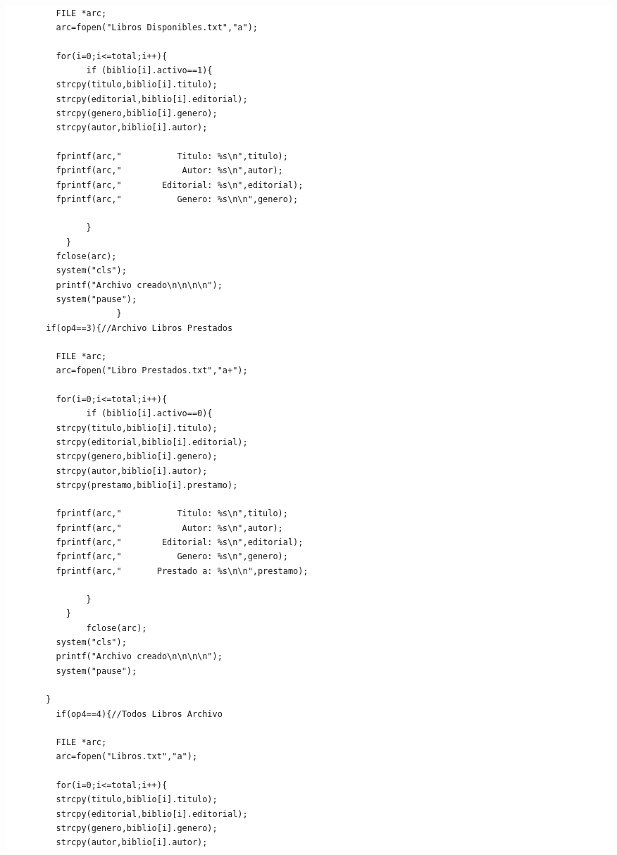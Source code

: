               FILE *arc;
              arc=fopen("Libros Disponibles.txt","a");

              for(i=0;i<=total;i++){
                    if (biblio[i].activo==1){
              strcpy(titulo,biblio[i].titulo);
              strcpy(editorial,biblio[i].editorial);
              strcpy(genero,biblio[i].genero);
              strcpy(autor,biblio[i].autor);

              fprintf(arc,"           Titulo: %s\n",titulo);
              fprintf(arc,"            Autor: %s\n",autor);
              fprintf(arc,"        Editorial: %s\n",editorial);
              fprintf(arc,"           Genero: %s\n\n",genero);

                    }
                }
              fclose(arc);
              system("cls");
              printf("Archivo creado\n\n\n\n");
              system("pause");
                          }
            if(op4==3){//Archivo Libros Prestados

              FILE *arc;
              arc=fopen("Libro Prestados.txt","a+");

              for(i=0;i<=total;i++){
                    if (biblio[i].activo==0){
              strcpy(titulo,biblio[i].titulo);
              strcpy(editorial,biblio[i].editorial);
              strcpy(genero,biblio[i].genero);
              strcpy(autor,biblio[i].autor);
              strcpy(prestamo,biblio[i].prestamo);

              fprintf(arc,"           Titulo: %s\n",titulo);
              fprintf(arc,"            Autor: %s\n",autor);
              fprintf(arc,"        Editorial: %s\n",editorial);
              fprintf(arc,"           Genero: %s\n",genero);
              fprintf(arc,"       Prestado a: %s\n\n",prestamo);

                    }
                }
                    fclose(arc);
              system("cls");
              printf("Archivo creado\n\n\n\n");
              system("pause");

            }
              if(op4==4){//Todos Libros Archivo

              FILE *arc;
              arc=fopen("Libros.txt","a");

              for(i=0;i<=total;i++){
              strcpy(titulo,biblio[i].titulo);
              strcpy(editorial,biblio[i].editorial);
              strcpy(genero,biblio[i].genero);
              strcpy(autor,biblio[i].autor);
